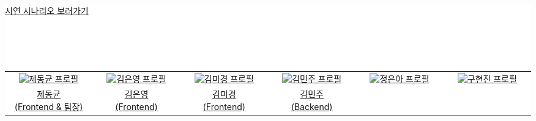 [시연 시나리오 보러가기](exec/시연_시나리오.pdf)

<br />
<br />


<div id="10"></div>

<br />

<table>
  <tr>
    <td align="center" width="150px">
      <a href="https://github.com/" target="_blank">
        <img src="" alt="제동균 프로필" />
      </a>
    </td>
    <td align="center" width="150px">
      <a href="https://github.com/" target="_blank">
        <img src="" alt="김은영 프로필" />
      </a>
    </td>
    <td align="center" width="150px">
      <a href="https://github.com/" target="_blank">
        <img src="" alt="김미경 프로필" />
      </a>
    </td>
    <td align="center" width="150px">
      <a href="https://github.com/" target="_blank">
        <img src="" alt="김민주 프로필" />
      </a>
    </td>
    <td align="center" width="150px">
      <a href="https://github.com/" target="_blank">
        <img src="" alt="정은아 프로필" />
      </a>
    </td>
    <td align="center" width="150px">
      <a href="https://github.com/" target="_blank">
        <img src="" alt="구현진 프로필" />
      </a>
    </td>
  </tr>
  <tr>
    <td align="center">
      <a href="https://github.com/" target="_blank">
        제동균<br />(Frontend & 팀장)
      </a>
    </td>
    <td align="center">
      <a href="https://github.com/" target="_blank">
        김은영<br />(Frontend)
      </a>
    </td>
    <td align="center">
      <a href="https://github.com/">
        김미경<br />(Frontend)
      </a>
    </td>
    <td align="center">
      <a href="https://github.com/" target="_blank">
        김민주<br />(Backend)
